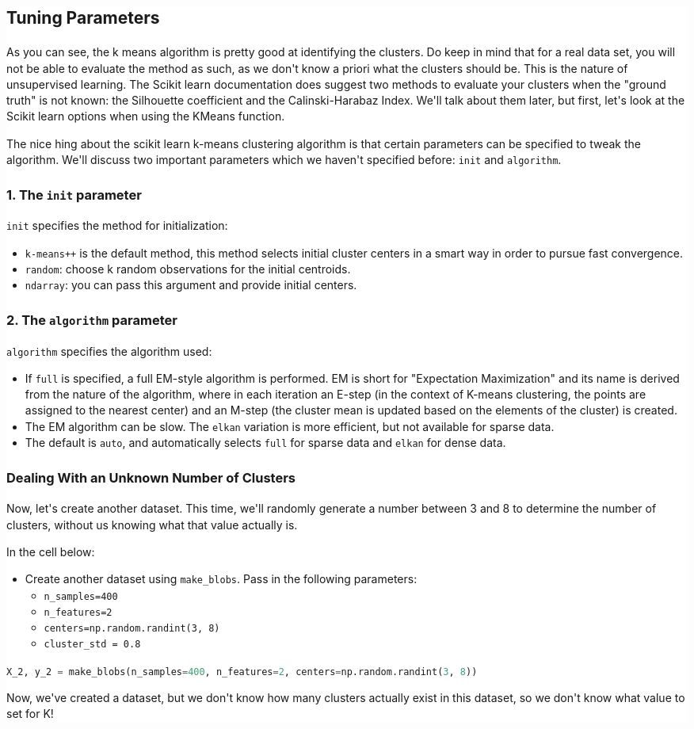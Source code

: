 

## Tuning Parameters

As you can see, the k means algorithm is pretty good at identifying the clusters. Do keep in mind that for a real data set, you will not be able to evaluate the method as such, as we don't know a priori what the clusters should be. This is the nature of unsupervised learning. The Scikit learn documentation does suggest two methods to evaluate your clusters when the "ground truth" is not known: the Silhouette coefficient and the Calinski-Harabaz Index. We'll talk about them later, but first, let's look at the Scikit learn options when using the KMeans function.

The nice hing about the scikit learn k-means clustering algorithm is that certain parameters can be specified to tweak the algorithm. We'll discuss two important parameters which we haven't specified before: `init` and `algorithm`.

### 1. The `init` parameter

`init` specifies the method for initialization:

- `k-means++` is the default method, this method selects initial cluster centers in a smart way in order to pursue fast convergence.
- `random`: choose k random observations for the initial centroids.
- `ndarray`: you can pass this argument and provide initial centers.

### 2. The `algorithm` parameter

`algorithm` specifies the algorithm used:

- If `full` is specified, a full EM-style algorithm is performed. EM is short for "Expectation Maximization" and its name is derived from the nature of the algorithm, where in each iteration an E-step (in the context of K-means clustering, the points are assigned to the nearest center) and an M-step (the cluster mean is updated based on the elements of the cluster) is created. 
- The EM algorithm can be slow. The `elkan` variation is more efficient, but not available for sparse data.
- The default is `auto`, and automatically selects `full` for sparse data and `elkan` for dense data. 

### Dealing With an Unknown Number of Clusters

Now, let's create another dataset. This time, we'll randomly generate a number between 3 and 8 to determine the number of clusters, without us knowing what that value actually is. 

In the cell below:

* Create another dataset using `make_blobs`. Pass in the following parameters:
    * `n_samples=400`
    * `n_features=2`
    * `centers=np.random.randint(3, 8)`
    * `cluster_std = 0.8`


```python
X_2, y_2 = make_blobs(n_samples=400, n_features=2, centers=np.random.randint(3, 8))
```

Now, we've created a dataset, but we don't know how many clusters actually exist in this dataset, so we don't know what value to set for K!
